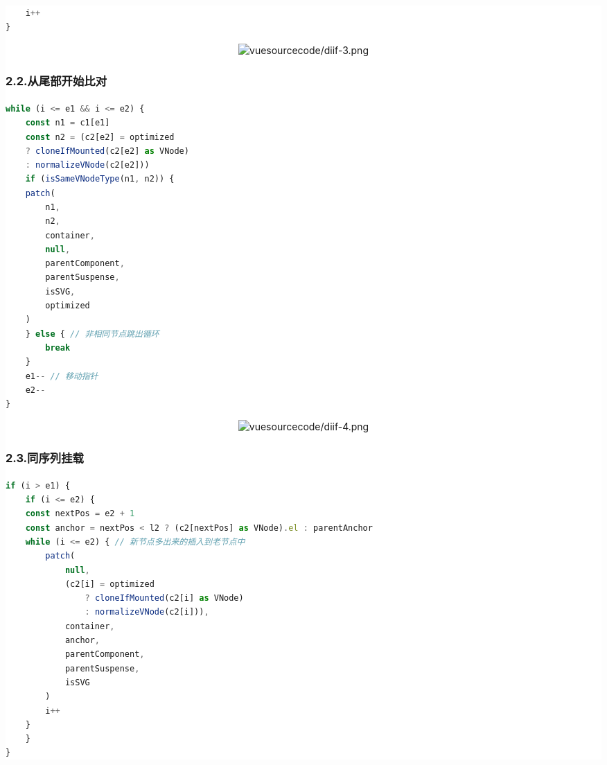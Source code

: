 ```js
    i++
}
```

<div align="center"><img :src="$withBase('/images/vuesourcecode/diif-3.png')" alt="vuesourcecode/diif-3.png"></div>

### 2.2.从尾部开始比对

```js
while (i <= e1 && i <= e2) {
    const n1 = c1[e1]
    const n2 = (c2[e2] = optimized
    ? cloneIfMounted(c2[e2] as VNode)
    : normalizeVNode(c2[e2]))
    if (isSameVNodeType(n1, n2)) {
    patch(
        n1,
        n2,
        container,
        null,
        parentComponent,
        parentSuspense,
        isSVG,
        optimized
    )
    } else { // 非相同节点跳出循环
        break
    }
    e1-- // 移动指针
    e2--
}
```

<div align="center"><img :src="$withBase('/images/vuesourcecode/diif-4.png')" alt="vuesourcecode/diif-4.png"></div>

### 2.3.同序列挂载

```js
if (i > e1) {
    if (i <= e2) {
    const nextPos = e2 + 1
    const anchor = nextPos < l2 ? (c2[nextPos] as VNode).el : parentAnchor
    while (i <= e2) { // 新节点多出来的插入到老节点中
        patch(
            null,
            (c2[i] = optimized
                ? cloneIfMounted(c2[i] as VNode)
                : normalizeVNode(c2[i])),
            container,
            anchor,
            parentComponent,
            parentSuspense,
            isSVG
        )
        i++
    }
    }
}
```
